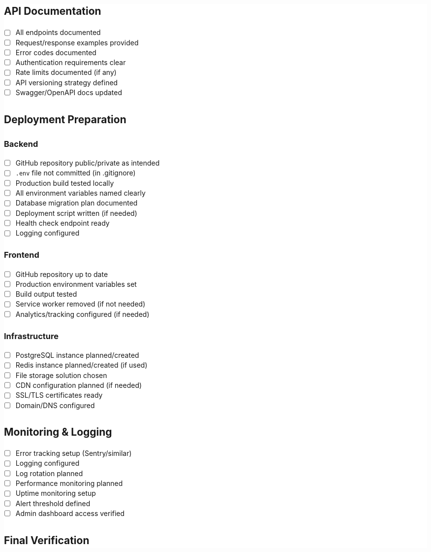 ## API Documentation

- [ ] All endpoints documented
- [ ] Request/response examples provided
- [ ] Error codes documented
- [ ] Authentication requirements clear
- [ ] Rate limits documented (if any)
- [ ] API versioning strategy defined
- [ ] Swagger/OpenAPI docs updated

## Deployment Preparation

### Backend
- [ ] GitHub repository public/private as intended
- [ ] `.env` file not committed (in .gitignore)
- [ ] Production build tested locally
- [ ] All environment variables named clearly
- [ ] Database migration plan documented
- [ ] Deployment script written (if needed)
- [ ] Health check endpoint ready
- [ ] Logging configured

### Frontend
- [ ] GitHub repository up to date
- [ ] Production environment variables set
- [ ] Build output tested
- [ ] Service worker removed (if not needed)
- [ ] Analytics/tracking configured (if needed)

### Infrastructure
- [ ] PostgreSQL instance planned/created
- [ ] Redis instance planned/created (if used)
- [ ] File storage solution chosen
- [ ] CDN configuration planned (if needed)
- [ ] SSL/TLS certificates ready
- [ ] Domain/DNS configured

## Monitoring & Logging

- [ ] Error tracking setup (Sentry/similar)
- [ ] Logging configured
- [ ] Log rotation planned
- [ ] Performance monitoring planned
- [ ] Uptime monitoring setup
- [ ] Alert threshold defined
- [ ] Admin dashboard access verified

## Final Verification
